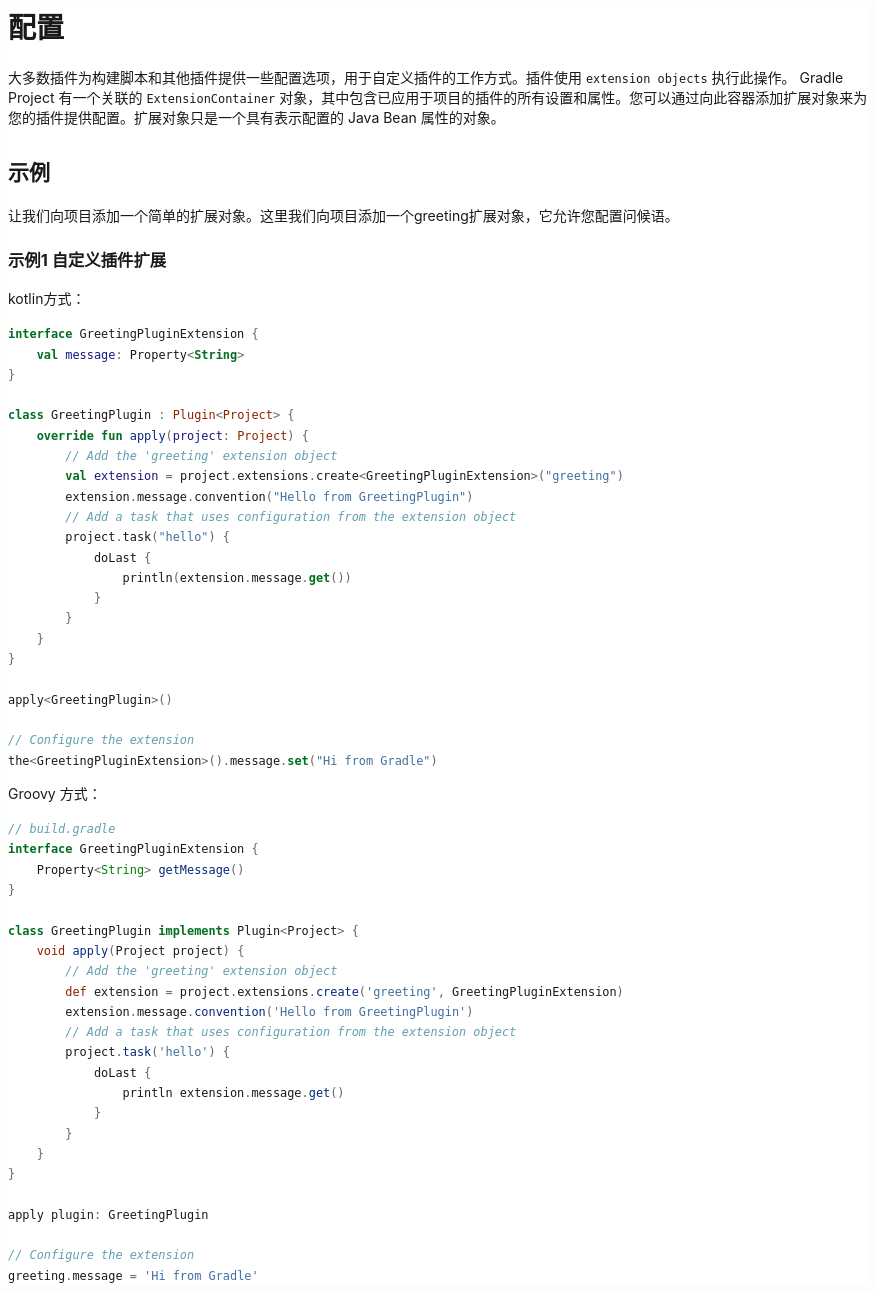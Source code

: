 # 配置

大多数插件为构建脚本和其他插件提供一些配置选项，用于自定义插件的工作方式。插件使用 `extension objects` 执行此操作。 Gradle Project 有一个关联的 `ExtensionContainer` 对象，其中包含已应用于项目的插件的所有设置和属性。您可以通过向此容器添加扩展对象来为您的插件提供配置。扩展对象只是一个具有表示配置的 Java Bean 属性的对象。

## 示例

让我们向项目添加一个简单的扩展对象。这里我们向项目添加一个greeting扩展对象，它允许您配置问候语。

### 示例1 自定义插件扩展

kotlin方式：

```kotlin
interface GreetingPluginExtension {
    val message: Property<String>
}

class GreetingPlugin : Plugin<Project> {
    override fun apply(project: Project) {
        // Add the 'greeting' extension object
        val extension = project.extensions.create<GreetingPluginExtension>("greeting")
        extension.message.convention("Hello from GreetingPlugin")
        // Add a task that uses configuration from the extension object
        project.task("hello") {
            doLast {
                println(extension.message.get())
            }
        }
    }
}

apply<GreetingPlugin>()

// Configure the extension
the<GreetingPluginExtension>().message.set("Hi from Gradle")
```

Groovy 方式：

```groovy
// build.gradle
interface GreetingPluginExtension {
    Property<String> getMessage()
}

class GreetingPlugin implements Plugin<Project> {
    void apply(Project project) {
        // Add the 'greeting' extension object
        def extension = project.extensions.create('greeting', GreetingPluginExtension)
        extension.message.convention('Hello from GreetingPlugin')
        // Add a task that uses configuration from the extension object
        project.task('hello') {
            doLast {
                println extension.message.get()
            }
        }
    }
}

apply plugin: GreetingPlugin

// Configure the extension
greeting.message = 'Hi from Gradle'
```